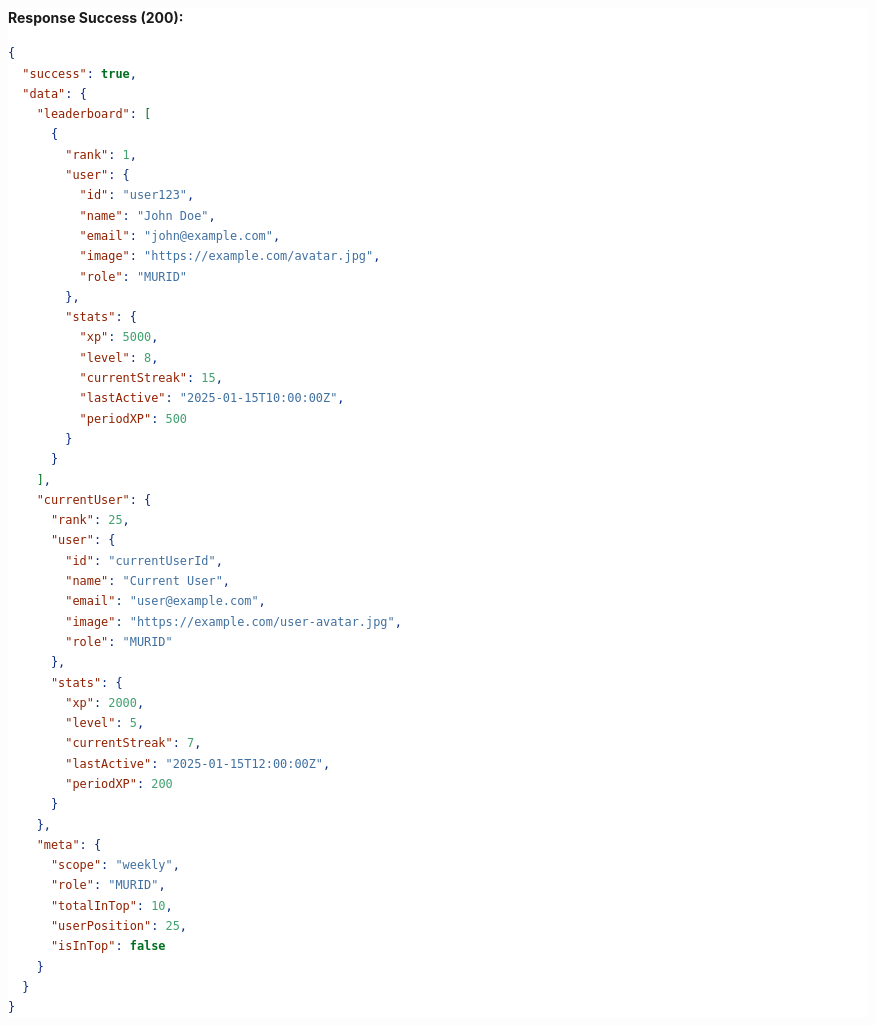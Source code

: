 **Response Success (200):**
```json
{
  "success": true,
  "data": {
    "leaderboard": [
      {
        "rank": 1,
        "user": {
          "id": "user123",
          "name": "John Doe",
          "email": "john@example.com",
          "image": "https://example.com/avatar.jpg",
          "role": "MURID"
        },
        "stats": {
          "xp": 5000,
          "level": 8,
          "currentStreak": 15,
          "lastActive": "2025-01-15T10:00:00Z",
          "periodXP": 500
        }
      }
    ],
    "currentUser": {
      "rank": 25,
      "user": {
        "id": "currentUserId",
        "name": "Current User",
        "email": "user@example.com",
        "image": "https://example.com/user-avatar.jpg",
        "role": "MURID"
      },
      "stats": {
        "xp": 2000,
        "level": 5,
        "currentStreak": 7,
        "lastActive": "2025-01-15T12:00:00Z",
        "periodXP": 200
      }
    },
    "meta": {
      "scope": "weekly",
      "role": "MURID",
      "totalInTop": 10,
      "userPosition": 25,
      "isInTop": false
    }
  }
}
```
